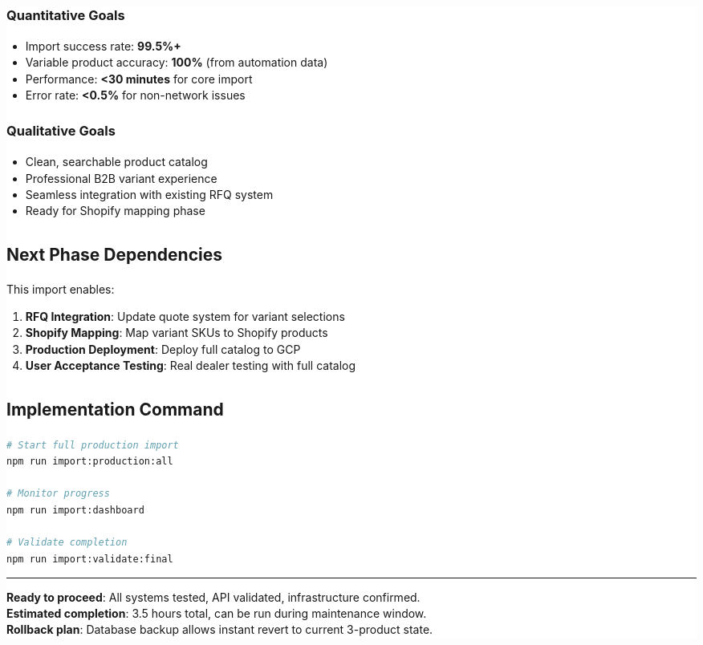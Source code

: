 ### Quantitative Goals

- Import success rate: **99.5%+**
- Variable product accuracy: **100%** (from automation data)
- Performance: **<30 minutes** for core import
- Error rate: **<0.5%** for non-network issues

### Qualitative Goals

- Clean, searchable product catalog
- Professional B2B variant experience
- Seamless integration with existing RFQ system
- Ready for Shopify mapping phase

## Next Phase Dependencies

This import enables:

1. **RFQ Integration**: Update quote system for variant selections
2. **Shopify Mapping**: Map variant SKUs to Shopify products
3. **Production Deployment**: Deploy full catalog to GCP
4. **User Acceptance Testing**: Real dealer testing with full catalog

## Implementation Command

```bash
# Start full production import
npm run import:production:all

# Monitor progress
npm run import:dashboard

# Validate completion
npm run import:validate:final
```

---

**Ready to proceed**: All systems tested, API validated, infrastructure
confirmed.  
**Estimated completion**: 3.5 hours total, can be run during maintenance
window.  
**Rollback plan**: Database backup allows instant revert to current 3-product
state.
